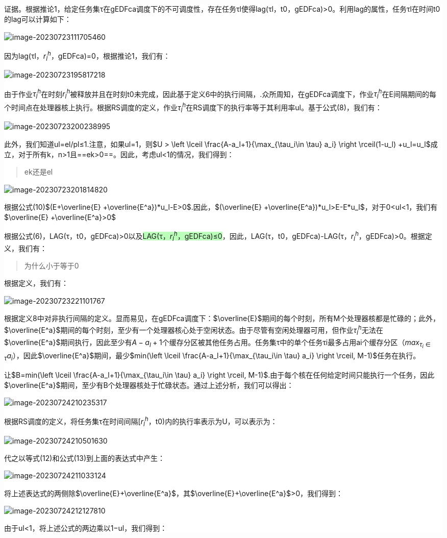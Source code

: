 证据。根据推论1，给定任务集τ在gEDFca调度下的不可调度性，存在任务τl使得lag(τl，t0，gEDFca)>0。利用lag的属性，任务τl在时间t0的lag可以计算如下：

![image-20230723111705460](C:/Users/wsf/AppData/Roaming/Typora/typora-user-images/image-20230723111705460.png)

因为lag(τl，$r_l^h$，gEDFca)=0，根据推论1，我们有：

![image-20230723195817218](https://gcore.jsdelivr.net/gh/wsm6636/pic/202307231958329.png)

由于作业$\tau_l^h$在时刻$r_l^h$被释放并且在时刻t0未完成，因此基于定义6中的执行间隔，.众所周知，在gEDFca调度下，作业$\tau_l^h$在E间隔期间的每个时间点在处理器核上执行。根据RS调度的定义，作业$\tau_l^h$在RS调度下的执行率等于其利用率ul。基于公式(8)，我们有：

![image-20230723200238995](https://gcore.jsdelivr.net/gh/wsm6636/pic/202307232002114.png)

此外，我们知道ul=el/pl≤1.注意，如果ul=1，则$U > \left \lceil \frac{A-a_l+1}{\max_{\tau_i\in \tau} a_i}  \right \rceil(1-u_l) +u_l=u_l$成立，对于所有k，n>1且==ek>0==。因此，考虑ul<1的情况，我们得到：

> ek还是el

![image-20230723201814820](https://gcore.jsdelivr.net/gh/wsm6636/pic/202307232018944.png)

根据公式(10)$(E+\overline{E} +\overline{E^a})*u_l-E>0$.因此，$(\overline{E} +\overline{E^a})*u_l>E-E*u_l$，对于0<ul<1，我们有$\overline{E} +\overline{E^a}>0$

根据公式(6)，LAG(τ，t0，gEDFca)>0以及<span style="background:#BBFFBB !important;">LAG(τ，$r_l^h$，gEDFca)≤0</span>，因此，LAG(τ，t0，gEDFca)-LAG(τ，$r_l^h$，gEDFca)>0。根据定义，我们有：

> 为什么小于等于0 

根据定义，我们有：

![image-20230723221101767](https://gcore.jsdelivr.net/gh/wsm6636/pic/202307232211884.png)


根据定义8中对非执行间隔的定义。显而易见，在gEDFca调度下：$\overline{E}$期间的每个时刻，所有M个处理器核都是忙碌的；此外，$\overline{E^a}$期间的每个时刻，至少有一个处理器核心处于空闲状态。由于尽管有空闲处理器可用，但作业$\tau_l^h$无法在$\overline{E^a}$期间执行，因此至少有$A-a_l+1$个缓存分区被其他任务占用。任务集τ中的单个任务τi最多占用ai个缓存分区（$max_{\tau_i \in \tau}a_i$），因此$\overline{E^a}$期间，最少$min(\left \lceil \frac{A-a_l+1}{\max_{\tau_i\in \tau} a_i}  \right \rceil, M-1)$任务在执行。

让$B=min(\left \lceil \frac{A-a_l+1}{\max_{\tau_i\in \tau} a_i}  \right \rceil, M-1)$.由于每个核在任何给定时间只能执行一个任务，因此$\overline{E^a}$期间，至少有B个处理器核处于忙碌状态。通过上述分析，我们可以得出：

![image-20230724210235317](https://gcore.jsdelivr.net/gh/wsm6636/pic/202307242102431.png)

根据RS调度的定义，将任务集τ在时间间隔\[$r_l^h$，t0)内的执行率表示为U，可以表示为：

![image-20230724210501630](https://gcore.jsdelivr.net/gh/wsm6636/pic/202307242105712.png)

代之以等式(12)和公式(13)到上面的表达式中产生：

![image-20230724211033124](https://gcore.jsdelivr.net/gh/wsm6636/pic/202307242110233.png)

将上述表达式的两侧除$\overline{E}+\overline{E^a}$，其$\overline{E}+\overline{E^a}$>0，我们得到：

![image-20230724212127810](https://gcore.jsdelivr.net/gh/wsm6636/pic/202307242121954.png)

由于ul<1，将上述公式的两边乘以1−ul，我们得到：
